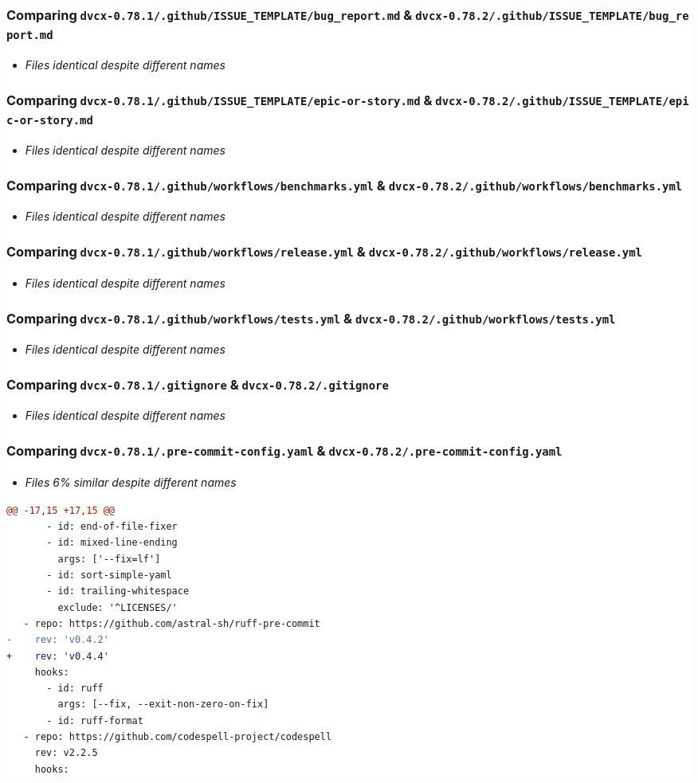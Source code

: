 ### Comparing `dvcx-0.78.1/.github/ISSUE_TEMPLATE/bug_report.md` & `dvcx-0.78.2/.github/ISSUE_TEMPLATE/bug_report.md`

 * *Files identical despite different names*

### Comparing `dvcx-0.78.1/.github/ISSUE_TEMPLATE/epic-or-story.md` & `dvcx-0.78.2/.github/ISSUE_TEMPLATE/epic-or-story.md`

 * *Files identical despite different names*

### Comparing `dvcx-0.78.1/.github/workflows/benchmarks.yml` & `dvcx-0.78.2/.github/workflows/benchmarks.yml`

 * *Files identical despite different names*

### Comparing `dvcx-0.78.1/.github/workflows/release.yml` & `dvcx-0.78.2/.github/workflows/release.yml`

 * *Files identical despite different names*

### Comparing `dvcx-0.78.1/.github/workflows/tests.yml` & `dvcx-0.78.2/.github/workflows/tests.yml`

 * *Files identical despite different names*

### Comparing `dvcx-0.78.1/.gitignore` & `dvcx-0.78.2/.gitignore`

 * *Files identical despite different names*

### Comparing `dvcx-0.78.1/.pre-commit-config.yaml` & `dvcx-0.78.2/.pre-commit-config.yaml`

 * *Files 6% similar despite different names*

```diff
@@ -17,15 +17,15 @@
       - id: end-of-file-fixer
       - id: mixed-line-ending
         args: ['--fix=lf']
       - id: sort-simple-yaml
       - id: trailing-whitespace
         exclude: '^LICENSES/'
   - repo: https://github.com/astral-sh/ruff-pre-commit
-    rev: 'v0.4.2'
+    rev: 'v0.4.4'
     hooks:
       - id: ruff
         args: [--fix, --exit-non-zero-on-fix]
       - id: ruff-format
   - repo: https://github.com/codespell-project/codespell
     rev: v2.2.5
     hooks:
```
